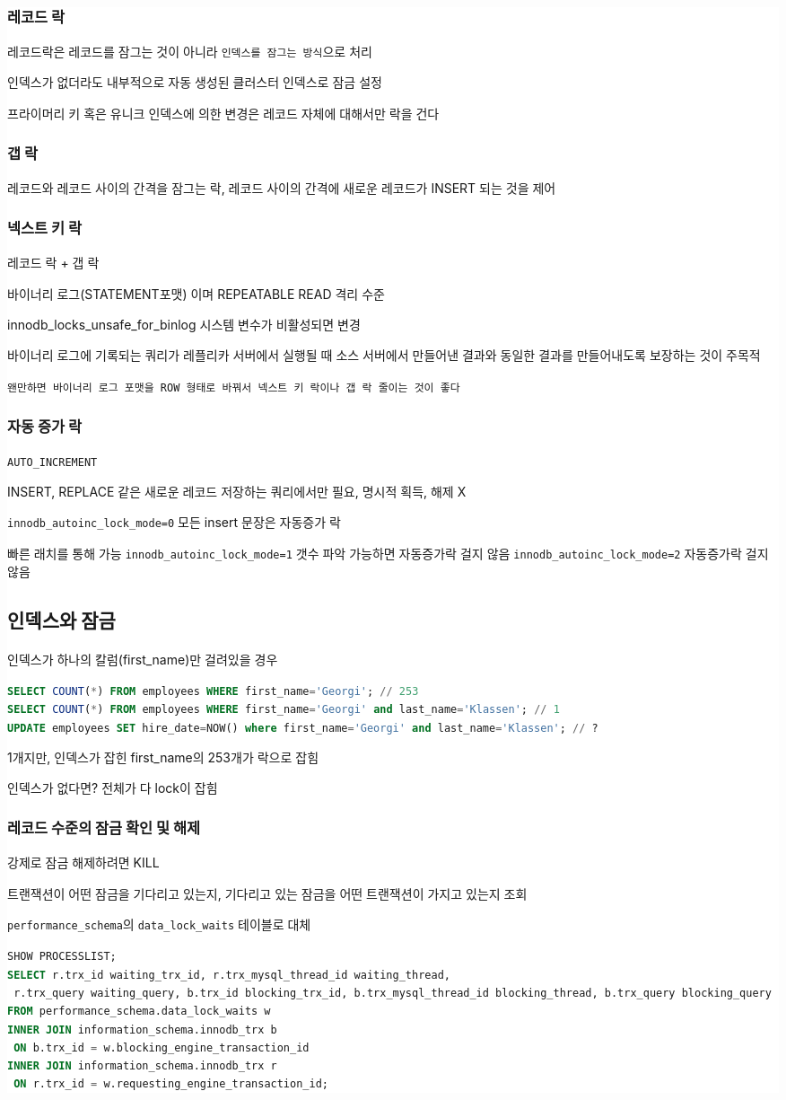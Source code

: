 ### 레코드 락

레코드락은 레코드를 잠그는 것이 아니라 `인덱스를 잠그는 방식`으로 처리 

인덱스가 없더라도 내부적으로 자동 생성된 클러스터 인덱스로 잠금 설정

프라이머리 키 혹은 유니크 인덱스에 의한 변경은 레코드 자체에 대해서만 락을 건다

### **갭 락**

레코드와 레코드 사이의 간격을 잠그는 락, 레코드 사이의 간격에 새로운 레코드가 INSERT 되는 것을 제어 

### **넥스트 키 락**

레코드 락 + 갭 락 

바이너리 로그(STATEMENT포맷) 이며 REPEATABLE READ 격리 수준 

innodb_locks_unsafe_for_binlog 시스템 변수가 비활성되면 변경 

바이너리 로그에 기록되는 쿼리가 레플리카 서버에서 실행될 때 소스 서버에서 만들어낸 결과와 동일한 결과를 만들어내도록 보장하는 것이 주목적 

`왠만하면 바이너리 로그 포맷을 ROW 형태로 바꿔서 넥스트 키 락이나 갭 락 줄이는 것이 좋다`

### **자동 증가 락**

`AUTO_INCREMENT`

INSERT, REPLACE 같은 새로운 레코드 저장하는 쿼리에서만 필요, 명시적 획득, 해제 X

`innodb_autoinc_lock_mode=0` 모든 insert 문장은 자동증가 락

빠른 래치를 통해 가능
`innodb_autoinc_lock_mode=1` 갯수 파악 가능하면 자동증가락 걸지 않음 `innodb_autoinc_lock_mode=2` 자동증가락 걸지 않음  

## 인덱스와 잠금

인덱스가 하나의 칼럼(first_name)만 걸려있을 경우

```sql
SELECT COUNT(*) FROM employees WHERE first_name='Georgi'; // 253
SELECT COUNT(*) FROM employees WHERE first_name='Georgi' and last_name='Klassen'; // 1
UPDATE employees SET hire_date=NOW() where first_name='Georgi' and last_name='Klassen'; // ?
```

1개지만, 인덱스가 잡힌 first_name의 253개가 락으로 잡힘 

인덱스가 없다면? 전체가 다 lock이 잡힘 

### 레코드 수준의 잠금 확인 및 해제

강제로 잠금 해제하려면 KILL

트랜잭션이 어떤 잠금을 기다리고 있는지, 기다리고 있는 잠금을 어떤 트랜잭션이 가지고 있는지 조회

`performance_schema`의 `data_lock_waits` 테이블로 대체

```sql
SHOW PROCESSLIST;
SELECT r.trx_id waiting_trx_id, r.trx_mysql_thread_id waiting_thread,
 r.trx_query waiting_query, b.trx_id blocking_trx_id, b.trx_mysql_thread_id blocking_thread, b.trx_query blocking_query 
FROM performance_schema.data_lock_waits w
INNER JOIN information_schema.innodb_trx b 
 ON b.trx_id = w.blocking_engine_transaction_id
INNER JOIN information_schema.innodb_trx r
 ON r.trx_id = w.requesting_engine_transaction_id;
```
